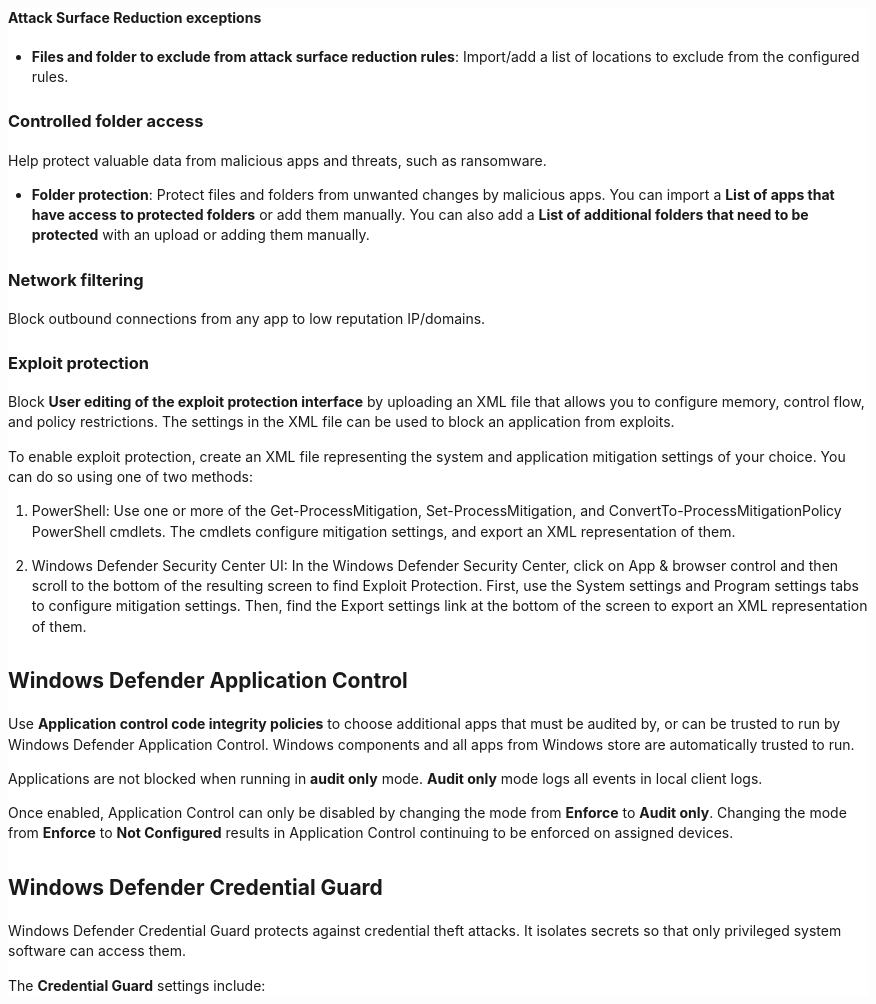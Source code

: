 #### Attack Surface Reduction exceptions

- **Files and folder to exclude from attack surface reduction rules**: Import/add a list of locations to exclude from the configured rules.

### Controlled folder access

Help protect valuable data from malicious apps and threats, such as ransomware.

- **Folder protection**: Protect files and folders from unwanted changes by malicious apps. You can import a **List of apps that have access to protected folders** or add them manually. You can also add a **List of additional folders that need to be protected** with an upload or adding them manually.

### Network filtering

Block outbound connections from any app to low reputation IP/domains.

### Exploit protection

Block **User editing of the exploit protection interface** by uploading an XML file that allows you to configure memory, control flow, and policy restrictions. The settings in the XML file can be used to block an application from exploits.

To enable exploit protection, create an XML file representing the system and application mitigation settings of your choice. You can do so using one of two methods:

 1. PowerShell: Use one or more of the Get-ProcessMitigation, Set-ProcessMitigation, and ConvertTo-ProcessMitigationPolicy PowerShell cmdlets. The cmdlets configure mitigation settings, and export an XML representation of them.

 2. Windows Defender Security Center UI: In the Windows Defender Security Center, click on App & browser control and then scroll to the bottom of the resulting screen to find Exploit Protection. First, use the System settings and Program settings tabs to configure mitigation settings. Then, find the Export settings link at the bottom of the screen to export an XML representation of them.

## Windows Defender Application Control

Use **Application control code integrity policies** to choose additional apps that must be audited by, or can be trusted to run by Windows Defender Application Control. Windows components and all apps from Windows store are automatically trusted to run.

Applications are not blocked when running in **audit only** mode. **Audit only** mode logs all events in local client logs.

Once enabled, Application Control can only be disabled by changing the mode from **Enforce** to **Audit only**. Changing the mode from **Enforce** to **Not Configured** results in Application Control continuing to be enforced on assigned devices.

## Windows Defender Credential Guard
Windows Defender Credential Guard protects against credential theft attacks. It isolates secrets so that only privileged system software can access them.

The **Credential Guard** settings include:

